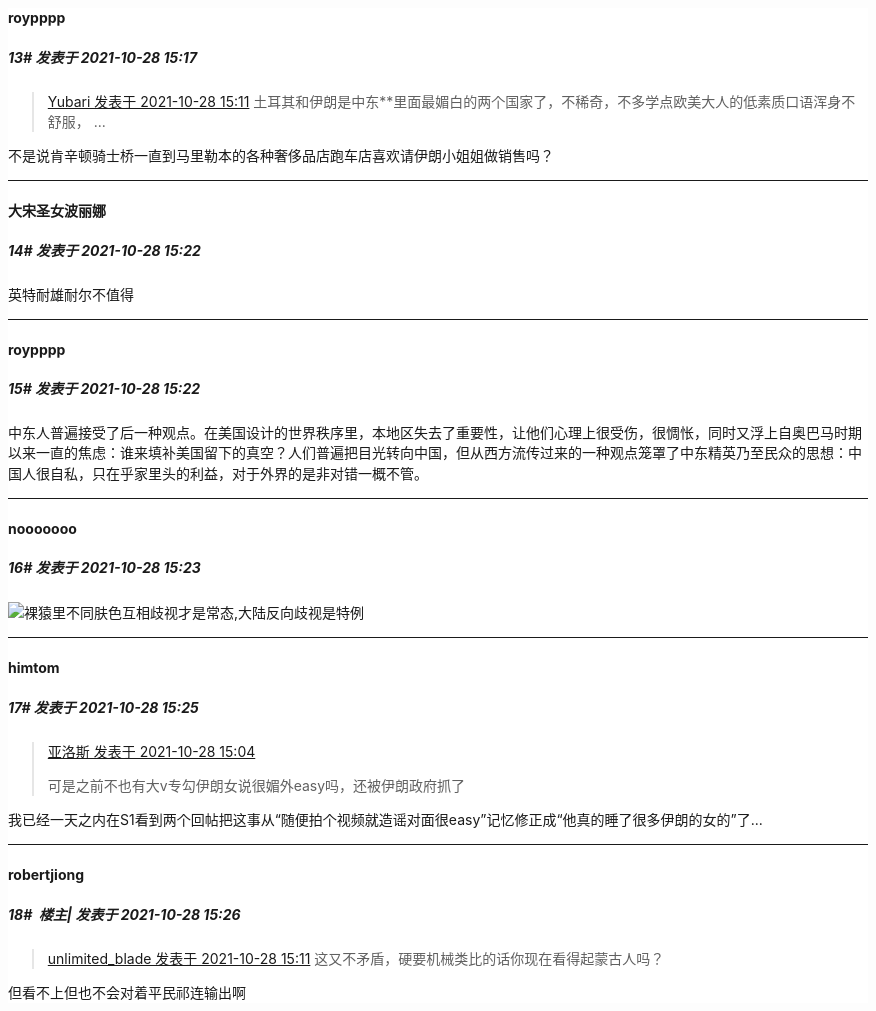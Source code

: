 ####  roypppp  
##### 13#       发表于 2021-10-28 15:17


<blockquote><a href="httphttps://bbs.saraba1st.com/2b/forum.php?mod=redirect&amp;goto=findpost&amp;pid=53313369&amp;ptid=2034403" target="_blank">Yubari 发表于 2021-10-28 15:11</a>
土耳其和伊朗是中东**里面最媚白的两个国家了，不稀奇，不多学点欧美大人的低素质口语浑身不舒服， ...</blockquote>
不是说肯辛顿骑士桥一直到马里勒本的各种奢侈品店跑车店喜欢请伊朗小姐姐做销售吗？


*****

####  大宋圣女波丽娜  
##### 14#       发表于 2021-10-28 15:22


英特耐雄耐尔不值得


*****

####  roypppp  
##### 15#       发表于 2021-10-28 15:22


中东人普遍接受了后一种观点。在美国设计的世界秩序里，本地区失去了重要性，让他们心理上很受伤，很惆怅，同时又浮上自奥巴马时期以来一直的焦虑：谁来填补美国留下的真空？人们普遍把目光转向中国，但从西方流传过来的一种观点笼罩了中东精英乃至民众的思想：中国人很自私，只在乎家里头的利益，对于外界的是非对错一概不管。


*****

####  nooooooo  
##### 16#       发表于 2021-10-28 15:23


<img src="https://static.saraba1st.com/image/smiley/face2017/049.png" referrerpolicy="no-referrer">裸猿里不同肤色互相歧视才是常态,大陆反向歧视是特例


*****

####  himtom  
##### 17#       发表于 2021-10-28 15:25


<blockquote><a href="httphttps://bbs.saraba1st.com/2b/forum.php?mod=redirect&amp;goto=findpost&amp;pid=53313274&amp;ptid=2034403" target="_blank">亚洛斯 发表于 2021-10-28 15:04</a>

可是之前不也有大v专勾伊朗女说很媚外easy吗，还被伊朗政府抓了</blockquote>
我已经一天之内在S1看到两个回帖把这事从“随便拍个视频就造谣对面很easy”记忆修正成“他真的睡了很多伊朗的女的”了...


*****

####  robertjiong  
##### 18#         楼主| 发表于 2021-10-28 15:26


<blockquote><a href="httphttps://bbs.saraba1st.com/2b/forum.php?mod=redirect&amp;goto=findpost&amp;pid=53313370&amp;ptid=2034403" target="_blank">unlimited_blade 发表于 2021-10-28 15:11</a>
这又不矛盾，硬要机械类比的话你现在看得起蒙古人吗？</blockquote>
但看不上但也不会对着平民祁连输出啊
